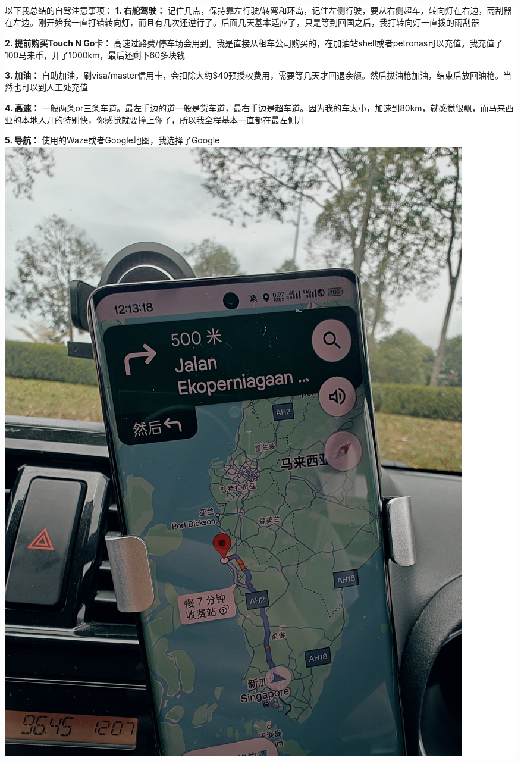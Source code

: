 以下我总结的自驾注意事项：
**1. 右舵驾驶：** 记住几点，保持靠左行驶/转弯和环岛，记住左侧行驶，要从右侧超车，转向灯在右边，雨刮器在左边。刚开始我一直打错转向灯，而且有几次还逆行了。后面几天基本适应了，只是等到回国之后，我打转向灯一直拨的雨刮器

**2. 提前购买Touch N Go卡：** 高速过路费/停车场会用到。我是直接从租车公司购买的，在加油站shell或者petronas可以充值。我充值了100马来币，开了1000km，最后还剩下60多块钱

**3. 加油：** 自助加油，刷visa/master信用卡，会扣除大约$40预授权费用，需要等几天才回退余额。然后拔油枪加油，结束后放回油枪。当然也可以到人工处充值

**4. 高速：** 一般两条or三条车道。最左手边的道一般是货车道，最右手边是超车道。因为我的车太小，加速到80km，就感觉很飘，而马来西亚的本地人开的特别快，你感觉就要撞上你了，所以我全程基本一直都在最左侧开

**5. 导航：** 使用的Waze或者Google地图，我选择了Google
   ![图片的替代文字](/im/23.jpg)